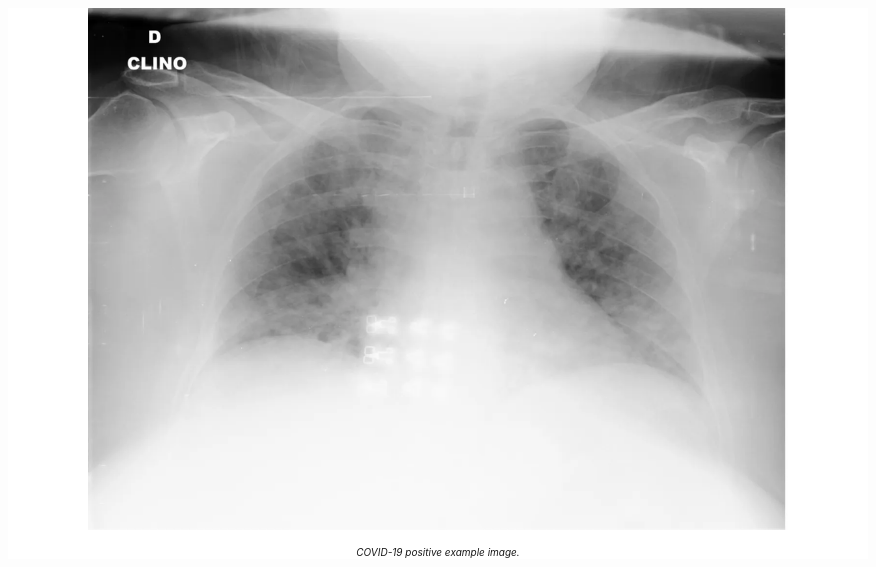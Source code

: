 
<div align="center">
    <a href="https://github.com/openmedlab/"><img width="700px" height="auto" src="appendix/COVID-19-CT_SCAN_IMAGES_1.webp"></a>
</div>
<p style="text-align:center;font-size:10px;"><em> COVID-19 positive example image.</em></p>

<div align="center">